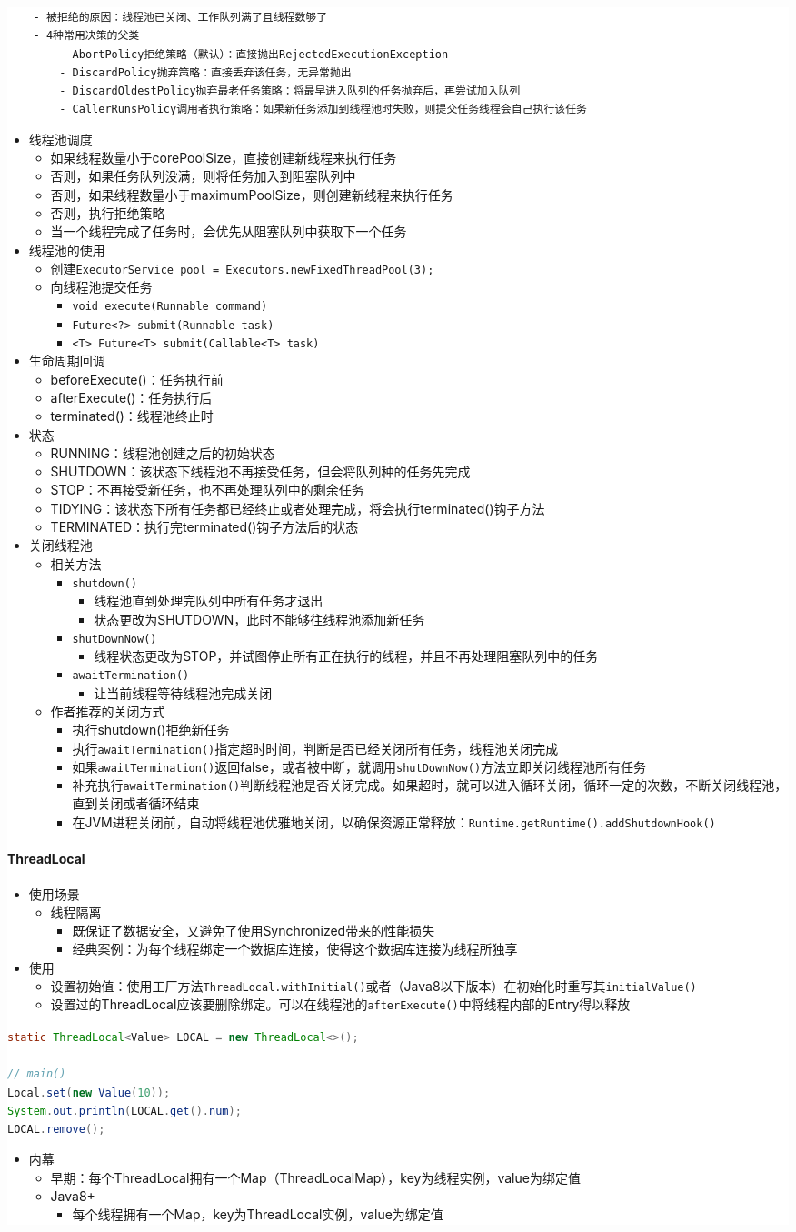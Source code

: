		- 被拒绝的原因：线程池已关闭、工作队列满了且线程数够了
		- 4种常用决策的父类
			- AbortPolicy拒绝策略（默认）：直接抛出RejectedExecutionException
			- DiscardPolicy抛弃策略：直接丢弃该任务，无异常抛出
			- DiscardOldestPolicy抛弃最老任务策略：将最早进入队列的任务抛弃后，再尝试加入队列
			- CallerRunsPolicy调用者执行策略：如果新任务添加到线程池时失败，则提交任务线程会自己执行该任务
- 线程池调度
	- 如果线程数量小于corePoolSize，直接创建新线程来执行任务
	- 否则，如果任务队列没满，则将任务加入到阻塞队列中
	- 否则，如果线程数量小于maximumPoolSize，则创建新线程来执行任务
	- 否则，执行拒绝策略
	- 当一个线程完成了任务时，会优先从阻塞队列中获取下一个任务
- 线程池的使用
	- 创建`ExecutorService pool = Executors.newFixedThreadPool(3);` 
	- 向线程池提交任务
		- `void execute(Runnable command)` 
		- `Future<?> submit(Runnable task)` 
		- `<T> Future<T> submit(Callable<T> task)` 
- 生命周期回调
	- beforeExecute()：任务执行前
	- afterExecute()：任务执行后
	- terminated()：线程池终止时
- 状态
	- RUNNING：线程池创建之后的初始状态
	- SHUTDOWN：该状态下线程池不再接受任务，但会将队列种的任务先完成
	- STOP：不再接受新任务，也不再处理队列中的剩余任务
	- TIDYING：该状态下所有任务都已经终止或者处理完成，将会执行terminated()钩子方法
	- TERMINATED：执行完terminated()钩子方法后的状态
- 关闭线程池
	- 相关方法
		- `shutdown()`
			- 线程池直到处理完队列中所有任务才退出
			- 状态更改为SHUTDOWN，此时不能够往线程池添加新任务
		- `shutDownNow()`
			- 线程状态更改为STOP，并试图停止所有正在执行的线程，并且不再处理阻塞队列中的任务
		- `awaitTermination()`
			- 让当前线程等待线程池完成关闭
	- 作者推荐的关闭方式
		- 执行shutdown()拒绝新任务
		- 执行`awaitTermination()`指定超时时间，判断是否已经关闭所有任务，线程池关闭完成
		- 如果`awaitTermination()`返回false，或者被中断，就调用`shutDownNow()`方法立即关闭线程池所有任务
		- 补充执行`awaitTermination()`判断线程池是否关闭完成。如果超时，就可以进入循环关闭，循环一定的次数，不断关闭线程池，直到关闭或者循环结束
		- 在JVM进程关闭前，自动将线程池优雅地关闭，以确保资源正常释放：`Runtime.getRuntime().addShutdownHook()`

#### ThreadLocal
- 使用场景
    - 线程隔离
        - 既保证了数据安全，又避免了使用Synchronized带来的性能损失
        - 经典案例：为每个线程绑定一个数据库连接，使得这个数据库连接为线程所独享
- 使用
	- 设置初始值：使用工厂方法`ThreadLocal.withInitial()`或者（Java8以下版本）在初始化时重写其`initialValue()`
	- 设置过的ThreadLocal应该要删除绑定。可以在线程池的`afterExecute()`中将线程内部的Entry得以释放
```java
static ThreadLocal<Value> LOCAL = new ThreadLocal<>();

// main()
Local.set(new Value(10));
System.out.println(LOCAL.get().num);
LOCAL.remove();
```
- 内幕
	- 早期：每个ThreadLocal拥有一个Map（ThreadLocalMap），key为线程实例，value为绑定值
	- Java8+
		- 每个线程拥有一个Map，key为ThreadLocal实例，value为绑定值